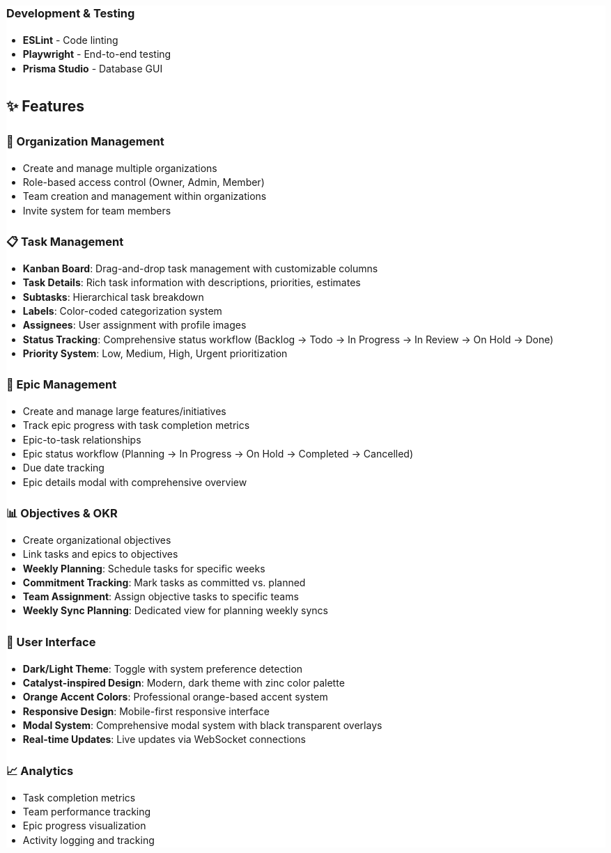 ### Development & Testing
- **ESLint** - Code linting
- **Playwright** - End-to-end testing
- **Prisma Studio** - Database GUI

## ✨ Features

### 🏢 Organization Management
- Create and manage multiple organizations
- Role-based access control (Owner, Admin, Member)
- Team creation and management within organizations
- Invite system for team members

### 📋 Task Management
- **Kanban Board**: Drag-and-drop task management with customizable columns
- **Task Details**: Rich task information with descriptions, priorities, estimates
- **Subtasks**: Hierarchical task breakdown
- **Labels**: Color-coded categorization system
- **Assignees**: User assignment with profile images
- **Status Tracking**: Comprehensive status workflow (Backlog → Todo → In Progress → In Review → On Hold → Done)
- **Priority System**: Low, Medium, High, Urgent prioritization

### 🎯 Epic Management
- Create and manage large features/initiatives
- Track epic progress with task completion metrics
- Epic-to-task relationships
- Epic status workflow (Planning → In Progress → On Hold → Completed → Cancelled)
- Due date tracking
- Epic details modal with comprehensive overview

### 📊 Objectives & OKR
- Create organizational objectives
- Link tasks and epics to objectives
- **Weekly Planning**: Schedule tasks for specific weeks
- **Commitment Tracking**: Mark tasks as committed vs. planned
- **Team Assignment**: Assign objective tasks to specific teams
- **Weekly Sync Planning**: Dedicated view for planning weekly syncs

### 🎨 User Interface
- **Dark/Light Theme**: Toggle with system preference detection
- **Catalyst-inspired Design**: Modern, dark theme with zinc color palette
- **Orange Accent Colors**: Professional orange-based accent system
- **Responsive Design**: Mobile-first responsive interface
- **Modal System**: Comprehensive modal system with black transparent overlays
- **Real-time Updates**: Live updates via WebSocket connections

### 📈 Analytics
- Task completion metrics
- Team performance tracking
- Epic progress visualization
- Activity logging and tracking
